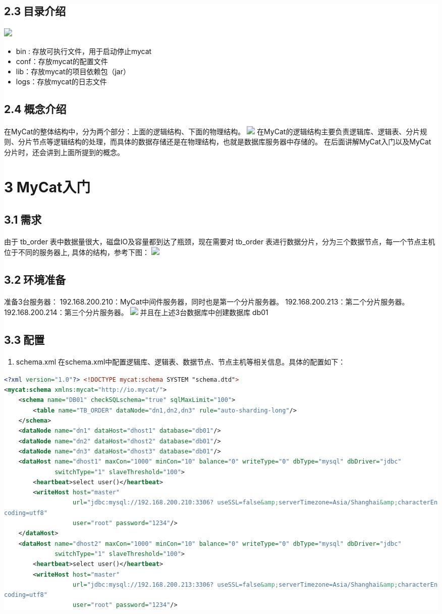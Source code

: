 ## 2.3 目录介绍
![](https://cdn.nlark.com/yuque/0/2022/png/22334924/1665056711277-278722bf-8d64-4227-8d06-7b3f64fbc11c.png#averageHue=%2335a693&clientId=uf97a126f-23b0-4&errorMessage=unknown%20error&id=ZoabW&originHeight=175&originWidth=952&originalType=binary&ratio=1&rotation=0&showTitle=false&status=error&style=none&taskId=ud9fd8569-b2df-4319-a3d6-413ba99e198&title=)

- bin : 存放可执行文件，用于启动停止mycat
- conf：存放mycat的配置文件
- lib：存放mycat的项目依赖包（jar）
- logs：存放mycat的日志文件
## 2.4 概念介绍

在MyCat的整体结构中，分为两个部分：上面的逻辑结构、下面的物理结构。
![](https://cdn.nlark.com/yuque/0/2022/png/22334924/1665056711222-1d172310-014f-4246-a28a-cc6dc032f8db.png#averageHue=%23f3f1e5&clientId=uf97a126f-23b0-4&errorMessage=unknown%20error&id=Kkxj2&originHeight=567&originWidth=1233&originalType=binary&ratio=1&rotation=0&showTitle=false&status=error&style=none&taskId=uaab9f8ec-4be3-4932-9d2f-2e27a6aa9f1&title=)
在MyCat的逻辑结构主要负责逻辑库、逻辑表、分片规则、分片节点等逻辑结构的处理，而具体的数据存储还是在物理结构，也就是数据库服务器中存储的。
在后面讲解MyCat入门以及MyCat分片时，还会讲到上面所提到的概念。

# 3 MyCat入门
## 3.1 需求
由于 tb_order 表中数据量很大，磁盘IO及容量都到达了瓶颈，现在需要对 tb_order 表进行数据分片，分为三个数据节点，每一个节点主机位于不同的服务器上, 具体的结构，参考下图：
![](https://cdn.nlark.com/yuque/0/2022/png/22334924/1665056711334-3f0a5504-5554-4ae2-bef9-5ca12fbd8dc2.png#averageHue=%23fcfcfc&clientId=uf97a126f-23b0-4&errorMessage=unknown%20error&id=rBUGN&originHeight=792&originWidth=1156&originalType=binary&ratio=1&rotation=0&showTitle=false&status=error&style=none&taskId=u87a3f7e0-5b22-46bf-b468-714e0936fa8&title=)

## 3.2 环境准备
准备3台服务器：
192.168.200.210：MyCat中间件服务器，同时也是第一个分片服务器。
192.168.200.213：第二个分片服务器。
192.168.200.214：第三个分片服务器。
![](https://cdn.nlark.com/yuque/0/2022/png/22334924/1665056711437-5d782af1-2f0d-4fd0-aac1-8e6128929f00.png#averageHue=%23fafaf8&clientId=uf97a126f-23b0-4&errorMessage=unknown%20error&id=EufgI&originHeight=685&originWidth=890&originalType=binary&ratio=1&rotation=0&showTitle=false&status=error&style=none&taskId=u1c67bf5a-76d9-47b5-907c-c6707c6d7aa&title=)
并且在上述3台数据库中创建数据库 db01

## 3.3 配置
1) schema.xml
在schema.xml中配置逻辑库、逻辑表、数据节点、节点主机等相关信息。具体的配置如下：
```xml
<?xml version="1.0"?> <!DOCTYPE mycat:schema SYSTEM "schema.dtd">
<mycat:schema xmlns:mycat="http://io.mycat/">
    <schema name="DB01" checkSQLschema="true" sqlMaxLimit="100">
        <table name="TB_ORDER" dataNode="dn1,dn2,dn3" rule="auto-sharding-long"/>
    </schema>
    <dataNode name="dn1" dataHost="dhost1" database="db01"/>
    <dataNode name="dn2" dataHost="dhost2" database="db01"/>
    <dataNode name="dn3" dataHost="dhost3" database="db01"/>
    <dataHost name="dhost1" maxCon="1000" minCon="10" balance="0" writeType="0" dbType="mysql" dbDriver="jdbc"
              switchType="1" slaveThreshold="100">
        <heartbeat>select user()</heartbeat>
        <writeHost host="master"
                   url="jdbc:mysql://192.168.200.210:3306? useSSL=false&amp;serverTimezone=Asia/Shanghai&amp;characterEncoding=utf8"
                   user="root" password="1234"/>
    </dataHost>
    <dataHost name="dhost2" maxCon="1000" minCon="10" balance="0" writeType="0" dbType="mysql" dbDriver="jdbc"
              switchType="1" slaveThreshold="100">
        <heartbeat>select user()</heartbeat>
        <writeHost host="master"
                   url="jdbc:mysql://192.168.200.213:3306? useSSL=false&amp;serverTimezone=Asia/Shanghai&amp;characterEncoding=utf8"
                   user="root" password="1234"/>
```